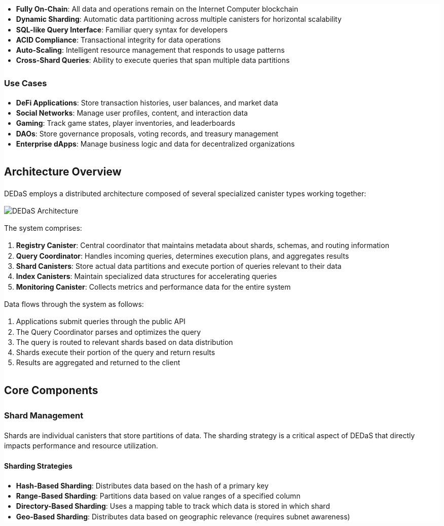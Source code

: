 - **Fully On-Chain**: All data and operations remain on the Internet Computer blockchain
- **Dynamic Sharding**: Automatic data partitioning across multiple canisters for horizontal scalability
- **SQL-like Query Interface**: Familiar query syntax for developers
- **ACID Compliance**: Transactional integrity for data operations
- **Auto-Scaling**: Intelligent resource management that responds to usage patterns
- **Cross-Shard Queries**: Ability to execute queries that span multiple data partitions

### Use Cases

- **DeFi Applications**: Store transaction histories, user balances, and market data
- **Social Networks**: Manage user profiles, content, and interaction data
- **Gaming**: Track game states, player inventories, and leaderboards
- **DAOs**: Store governance proposals, voting records, and treasury management
- **Enterprise dApps**: Manage business logic and data for decentralized organizations

## Architecture Overview

DEDaS employs a distributed architecture composed of several specialized canister types working together:

![DEDaS Architecture](https://placeholder-image.com/dedas-architecture.png)

The system comprises:

1. **Registry Canister**: Central coordinator that maintains metadata about shards, schemas, and routing information
2. **Query Coordinator**: Handles incoming queries, determines execution plans, and aggregates results
3. **Shard Canisters**: Store actual data partitions and execute portion of queries relevant to their data
4. **Index Canisters**: Maintain specialized data structures for accelerating queries
5. **Monitoring Canister**: Collects metrics and performance data for the entire system

Data flows through the system as follows:

1. Applications submit queries through the public API
2. The Query Coordinator parses and optimizes the query
3. The query is routed to relevant shards based on data distribution
4. Shards execute their portion of the query and return results
5. Results are aggregated and returned to the client

## Core Components

### Shard Management

Shards are individual canisters that store partitions of data. The sharding strategy is a critical aspect of DEDaS that directly impacts performance and resource utilization.

#### Sharding Strategies

- **Hash-Based Sharding**: Distributes data based on the hash of a primary key
- **Range-Based Sharding**: Partitions data based on value ranges of a specified column
- **Directory-Based Sharding**: Uses a mapping table to track which data is stored in which shard
- **Geo-Based Sharding**: Distributes data based on geographic relevance (requires subnet awareness)

